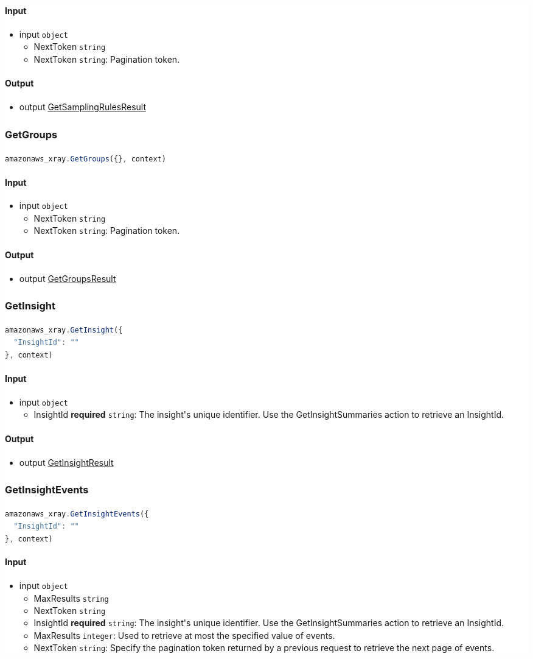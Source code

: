 #### Input
* input `object`
  * NextToken `string`
  * NextToken `string`: Pagination token.

#### Output
* output [GetSamplingRulesResult](#getsamplingrulesresult)

### GetGroups



```js
amazonaws_xray.GetGroups({}, context)
```

#### Input
* input `object`
  * NextToken `string`
  * NextToken `string`: Pagination token.

#### Output
* output [GetGroupsResult](#getgroupsresult)

### GetInsight



```js
amazonaws_xray.GetInsight({
  "InsightId": ""
}, context)
```

#### Input
* input `object`
  * InsightId **required** `string`: The insight's unique identifier. Use the GetInsightSummaries action to retrieve an InsightId.

#### Output
* output [GetInsightResult](#getinsightresult)

### GetInsightEvents



```js
amazonaws_xray.GetInsightEvents({
  "InsightId": ""
}, context)
```

#### Input
* input `object`
  * MaxResults `string`
  * NextToken `string`
  * InsightId **required** `string`: The insight's unique identifier. Use the GetInsightSummaries action to retrieve an InsightId.
  * MaxResults `integer`: Used to retrieve at most the specified value of events.
  * NextToken `string`: Specify the pagination token returned by a previous request to retrieve the next page of events. 
